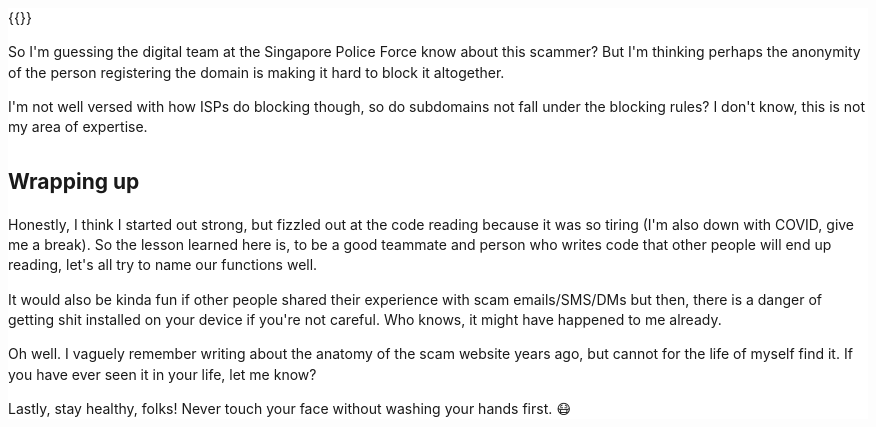 {{<img4w filename="posts/phishing-site/police" filetype="jpg" alt="Singapore Police Force warning folks that this is a scam website and they're investigating">}}

So I'm guessing the digital team at the Singapore Police Force know about this scammer? But I'm thinking perhaps the anonymity of the person registering the domain is making it hard to block it altogether.

I'm not well versed with how ISPs do blocking though, so do subdomains not fall under the blocking rules? I don't know, this is not my area of expertise.

## Wrapping up

Honestly, I think I started out strong, but fizzled out at the code reading because it was so tiring (I'm also down with COVID, give me a break). So the lesson learned here is, to be a good teammate and person who writes code that other people will end up reading, let's all try to name our functions well.

It would also be kinda fun if other people shared their experience with scam emails/SMS/DMs but then, there is a danger of getting shit installed on your device if you're not careful. Who knows, it might have happened to me already.

Oh well. I vaguely remember writing about the anatomy of the scam website years ago, but cannot for the life of myself find it. If you have ever seen it in your life, let me know?

Lastly, stay healthy, folks! Never touch your face without washing your hands first. <span class="emoji" role="img" tabindex="0" aria-label="face with medical mask">&#x1F637;</span>
